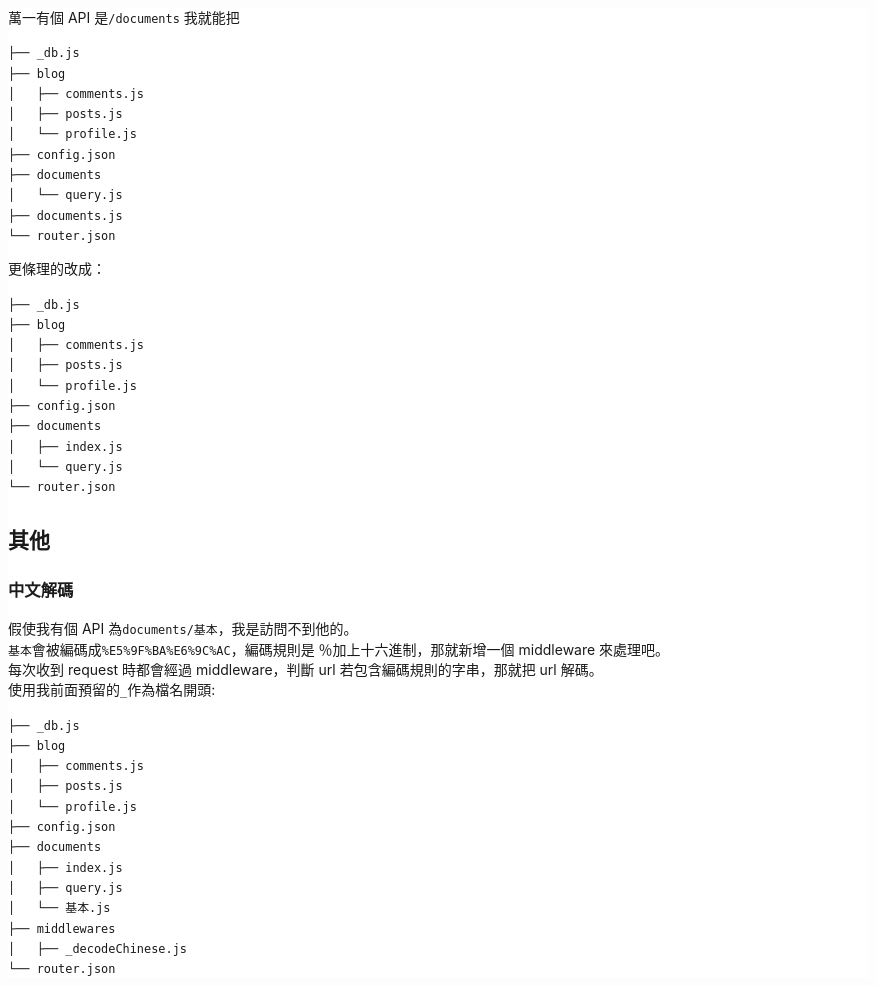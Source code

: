 萬一有個 API 是`/documents` 我就能把

```
├── _db.js
├── blog
│   ├── comments.js
│   ├── posts.js
│   └── profile.js
├── config.json
├── documents
│   └── query.js
├── documents.js
└── router.json
```

更條理的改成：

```
├── _db.js
├── blog
│   ├── comments.js
│   ├── posts.js
│   └── profile.js
├── config.json
├── documents
│   ├── index.js
│   └── query.js
└── router.json
```

## 其他

### 中文解碼

假使我有個 API 為`documents/基本`，我是訪問不到他的。<br>
`基本`會被編碼成`%E5%9F%BA%E6%9C%AC`，編碼規則是 ％加上十六進制，那就新增一個 middleware 來處理吧。<br>
每次收到 request 時都會經過 middleware，判斷 url 若包含編碼規則的字串，那就把 url 解碼。<br>
使用我前面預留的`_`作為檔名開頭:

```
├── _db.js
├── blog
│   ├── comments.js
│   ├── posts.js
│   └── profile.js
├── config.json
├── documents
│   ├── index.js
│   ├── query.js
│   └── 基本.js
├── middlewares
│   ├── _decodeChinese.js
└── router.json
```
